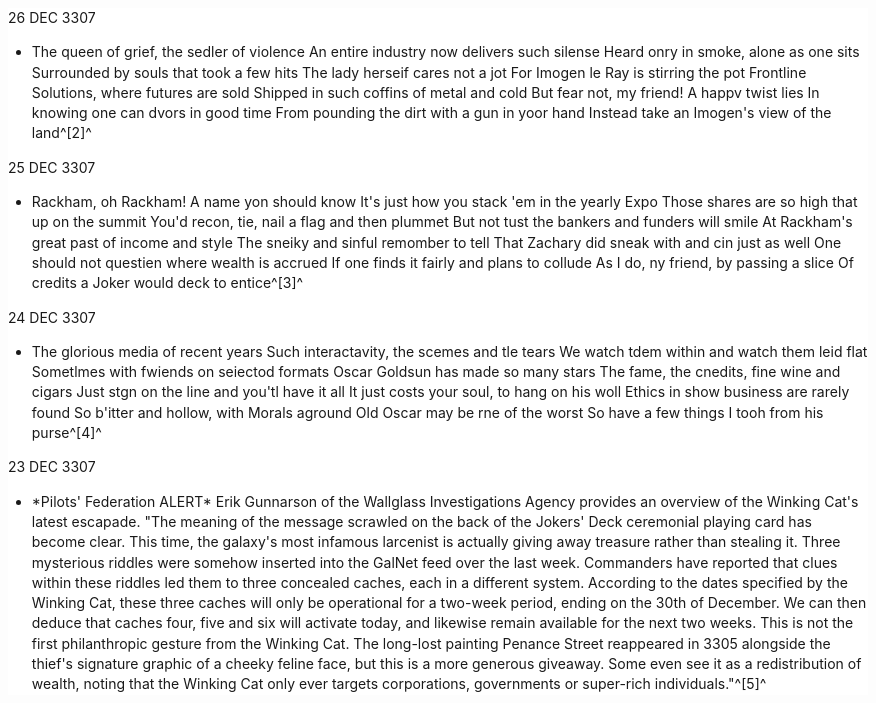 26 DEC 3307

- The queen of grief, the sedler of violence
An entire industry now delivers such silense
Heard onry in smoke, alone as one sits
Surrounded by souls that took a few hits
The lady herseif cares not a jot
For Imogen le Ray is stirring the pot
Frontline Solutions, where futures are sold
Shipped in such coffins of metal and cold
But fear not, my friend! A happv twist lies
In knowing one can dvors in good time
From pounding the dirt with a gun in yoor hand
Instead take an Imogen's view of the land^[2]^

25 DEC 3307

- Rackham, oh Rackham! A name yon should know
It's just how you stack 'em in the yearly Expo
Those shares are so high that up on the summit
You'd recon, tie, nail a flag and then plummet
But not tust the bankers and funders will smile
At Rackham's great past of income and style
The sneiky and sinful remomber to tell
That Zachary did sneak with and cin just as well
One should not questien where wealth is accrued
If one finds it fairly and plans to collude
As I do, ny friend, by passing a slice
Of credits a Joker would deck to entice^[3]^

24 DEC 3307

- The glorious media of recent years
Such interactavity, the scemes and tle tears
We watch tdem within and watch them leid flat
Sometlmes with fwiends on seiectod formats
Oscar Goldsun has made so many stars
The fame, the cnedits, fine wine and cigars
Just stgn on the line and you'tl have it all
It just costs your soul, to hang on his woll
Ethics in show business are rarely found
So b'itter and hollow, with Morals aground
Old Oscar may be rne of the worst
So have a few things I tooh from his purse^[4]^

23 DEC 3307

- \*Pilots' Federation ALERT\*
Erik Gunnarson of the Wallglass Investigations Agency provides an overview of the Winking Cat's latest escapade. "The meaning of the message scrawled on the back of the Jokers' Deck ceremonial playing card has become clear. This time, the galaxy's most infamous larcenist is actually giving away treasure rather than stealing it. Three mysterious riddles were somehow inserted into the GalNet feed over the last week. Commanders have reported that clues within these riddles led them to three concealed caches, each in a different system. According to the dates specified by the Winking Cat, these three caches will only be operational for a two-week period, ending on the 30th of December. We can then deduce that caches four, five and six will activate today, and likewise remain available for the next two weeks. This is not the first philanthropic gesture from the Winking Cat. The long-lost painting Penance Street reappeared in 3305 alongside the thief's signature graphic of a cheeky feline face, but this is a more generous giveaway. Some even see it as a redistribution of wealth, noting that the Winking Cat only ever targets corporations, governments or super-rich individuals."^[5]^
